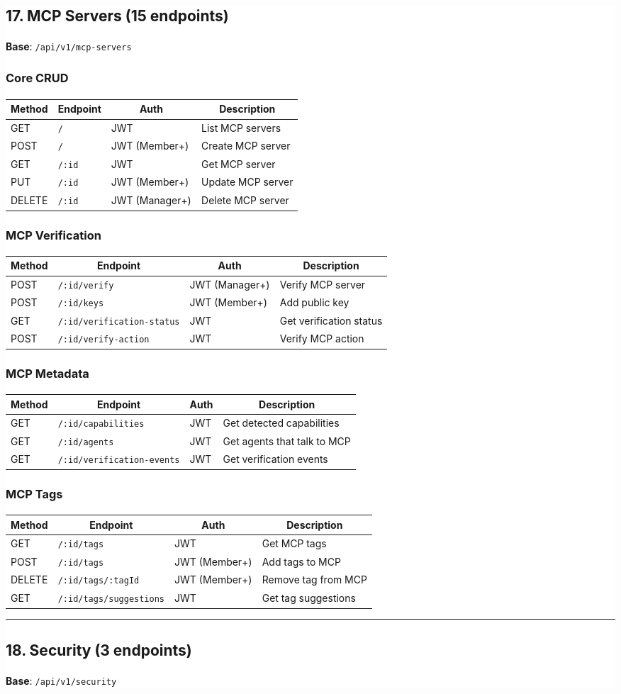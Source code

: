 
## 17. MCP Servers (15 endpoints)
**Base**: `/api/v1/mcp-servers`

### Core CRUD
| Method | Endpoint | Auth | Description |
|--------|----------|------|-------------|
| GET | `/` | JWT | List MCP servers |
| POST | `/` | JWT (Member+) | Create MCP server |
| GET | `/:id` | JWT | Get MCP server |
| PUT | `/:id` | JWT (Member+) | Update MCP server |
| DELETE | `/:id` | JWT (Manager+) | Delete MCP server |

### MCP Verification
| Method | Endpoint | Auth | Description |
|--------|----------|------|-------------|
| POST | `/:id/verify` | JWT (Manager+) | Verify MCP server |
| POST | `/:id/keys` | JWT (Member+) | Add public key |
| GET | `/:id/verification-status` | JWT | Get verification status |
| POST | `/:id/verify-action` | JWT | Verify MCP action |

### MCP Metadata
| Method | Endpoint | Auth | Description |
|--------|----------|------|-------------|
| GET | `/:id/capabilities` | JWT | Get detected capabilities |
| GET | `/:id/agents` | JWT | Get agents that talk to MCP |
| GET | `/:id/verification-events` | JWT | Get verification events |

### MCP Tags
| Method | Endpoint | Auth | Description |
|--------|----------|------|-------------|
| GET | `/:id/tags` | JWT | Get MCP tags |
| POST | `/:id/tags` | JWT (Member+) | Add tags to MCP |
| DELETE | `/:id/tags/:tagId` | JWT (Member+) | Remove tag from MCP |
| GET | `/:id/tags/suggestions` | JWT | Get tag suggestions |

---

## 18. Security (3 endpoints)
**Base**: `/api/v1/security`
